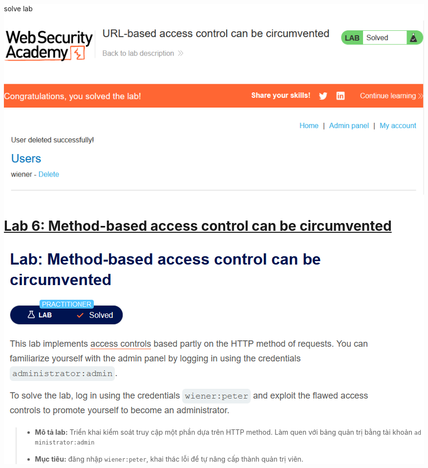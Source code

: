 solve lab

![Alt text](../image/lab5/05.png)

# [Lab 6: Method-based access control can be circumvented](https://portswigger.net/web-security/access-control/lab-method-based-access-control-can-be-circumvented)

![Yêu cầu lab 6](../image/lab6/0.png)

> - **Mô tả lab:** Triển khai kiểm soát truy cập một phần dựa trên HTTP method. Làm quen với bảng quản trị bằng tài khoản `administrator:admin`
>
> - **Mục tiêu:** đăng nhập `wiener:peter`, khai thác lỗi để tự nâng cấp thành quản trị viên.
